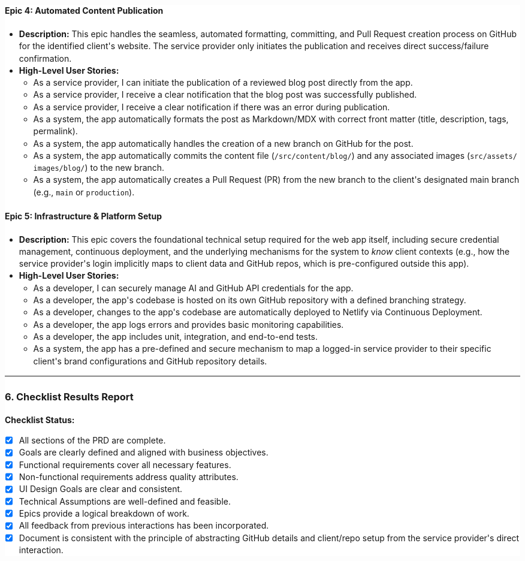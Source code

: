 #### Epic 4: Automated Content Publication

- **Description:** This epic handles the seamless, automated formatting, committing, and Pull Request creation process on GitHub for the identified client's website. The service provider only initiates the publication and receives direct success/failure confirmation.
- **High-Level User Stories:**
  - As a service provider, I can initiate the publication of a reviewed blog post directly from the app.
  - As a service provider, I receive a clear notification that the blog post was successfully published.
  - As a service provider, I receive a clear notification if there was an error during publication.
  - As a system, the app automatically formats the post as Markdown/MDX with correct front matter (title, description, tags, permalink).
  - As a system, the app automatically handles the creation of a new branch on GitHub for the post.
  - As a system, the app automatically commits the content file (`/src/content/blog/`) and any associated images (`src/assets/images/blog/`) to the new branch.
  - As a system, the app automatically creates a Pull Request (PR) from the new branch to the client's designated main branch (e.g., `main` or `production`).

#### Epic 5: Infrastructure & Platform Setup

- **Description:** This epic covers the foundational technical setup required for the web app itself, including secure credential management, continuous deployment, and the underlying mechanisms for the system to _know_ client contexts (e.g., how the service provider's login implicitly maps to client data and GitHub repos, which is pre-configured outside this app).
- **High-Level User Stories:**
  - As a developer, I can securely manage AI and GitHub API credentials for the app.
  - As a developer, the app's codebase is hosted on its own GitHub repository with a defined branching strategy.
  - As a developer, changes to the app's codebase are automatically deployed to Netlify via Continuous Deployment.
  - As a developer, the app logs errors and provides basic monitoring capabilities.
  - As a developer, the app includes unit, integration, and end-to-end tests.
  - As a system, the app has a pre-defined and secure mechanism to map a logged-in service provider to their specific client's brand configurations and GitHub repository details.

---

### 6. Checklist Results Report

**Checklist Status:**

- [x] All sections of the PRD are complete.
- [x] Goals are clearly defined and aligned with business objectives.
- [x] Functional requirements cover all necessary features.
- [x] Non-functional requirements address quality attributes.
- [x] UI Design Goals are clear and consistent.
- [x] Technical Assumptions are well-defined and feasible.
- [x] Epics provide a logical breakdown of work.
- [x] All feedback from previous interactions has been incorporated.
- [x] Document is consistent with the principle of abstracting GitHub details and client/repo setup from the service provider's direct interaction.
